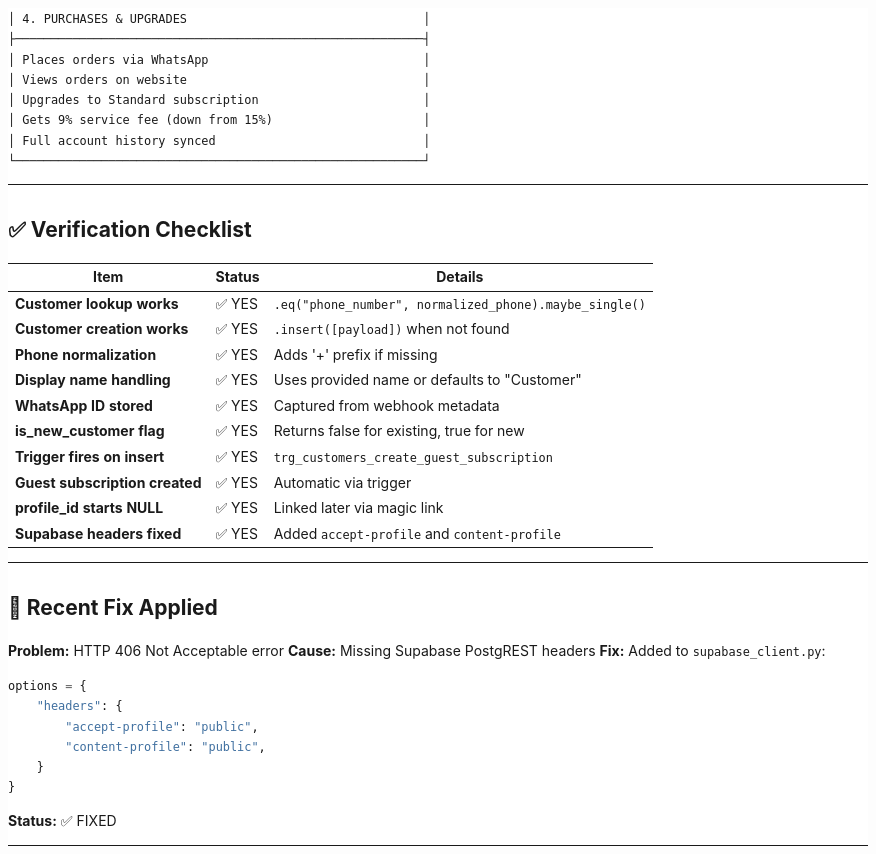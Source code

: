 ```
│ 4. PURCHASES & UPGRADES                                 │
├─────────────────────────────────────────────────────────┤
│ Places orders via WhatsApp                              │
│ Views orders on website                                 │
│ Upgrades to Standard subscription                       │
│ Gets 9% service fee (down from 15%)                     │
│ Full account history synced                             │
└─────────────────────────────────────────────────────────┘
```

---

## ✅ Verification Checklist

| Item | Status | Details |
|------|--------|---------|
| **Customer lookup works** | ✅ YES | `.eq("phone_number", normalized_phone).maybe_single()` |
| **Customer creation works** | ✅ YES | `.insert([payload])` when not found |
| **Phone normalization** | ✅ YES | Adds '+' prefix if missing |
| **Display name handling** | ✅ YES | Uses provided name or defaults to "Customer" |
| **WhatsApp ID stored** | ✅ YES | Captured from webhook metadata |
| **is_new_customer flag** | ✅ YES | Returns false for existing, true for new |
| **Trigger fires on insert** | ✅ YES | `trg_customers_create_guest_subscription` |
| **Guest subscription created** | ✅ YES | Automatic via trigger |
| **profile_id starts NULL** | ✅ YES | Linked later via magic link |
| **Supabase headers fixed** | ✅ YES | Added `accept-profile` and `content-profile` |

---

## 🐛 Recent Fix Applied

**Problem:** HTTP 406 Not Acceptable error
**Cause:** Missing Supabase PostgREST headers
**Fix:** Added to `supabase_client.py`:
```python
options = {
    "headers": {
        "accept-profile": "public",
        "content-profile": "public",
    }
}
```
**Status:** ✅ FIXED

---
